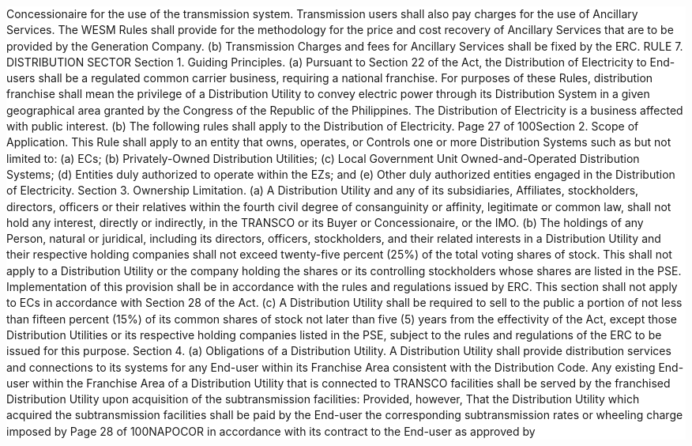 Concessionaire for the use of the transmission system. Transmission
users shall also pay charges for the use of Ancillary Services. The
WESM Rules shall provide for the methodology for the price and cost
recovery of Ancillary Services that are to be provided by the
Generation Company.
(b) Transmission Charges and fees for Ancillary Services shall be fixed by
the ERC.
RULE 7.
DISTRIBUTION SECTOR
Section 1. Guiding Principles.
(a) Pursuant to Section 22 of the Act, the Distribution of Electricity to
End-users shall be a regulated common carrier business, requiring a
national franchise.
For purposes of these Rules, distribution
franchise shall mean the privilege of a Distribution Utility to convey
electric power through its Distribution System in a given geographical
area granted by the Congress of the Republic of the Philippines. The
Distribution of Electricity is a business affected with public interest.
(b) The following rules shall apply to the Distribution of Electricity.
Page 27 of 100Section 2.
Scope of Application.
This Rule shall apply to an entity that owns, operates, or Controls one or
more Distribution Systems such as but not limited to:
(a) ECs;
(b) Privately-Owned Distribution Utilities;
(c) Local Government Unit Owned-and-Operated Distribution Systems;
(d) Entities duly authorized to operate within the EZs; and
(e) Other duly authorized entities engaged in the Distribution of
Electricity.
Section 3.
Ownership Limitation.
(a) A Distribution Utility and any of its subsidiaries, Affiliates,
stockholders, directors, officers or their relatives within the fourth
civil degree of consanguinity or affinity, legitimate or common law,
shall not hold any interest, directly or indirectly, in the TRANSCO or
its Buyer or Concessionaire, or the IMO.
(b) The holdings of any Person, natural or juridical, including its
directors, officers, stockholders, and their related interests in a
Distribution Utility and their respective holding companies shall not
exceed twenty-five percent (25%) of the total voting shares of stock.
This shall not apply to a Distribution Utility or the company holding
the shares or its controlling stockholders whose shares are listed in
the PSE. Implementation of this provision shall be in accordance with
the rules and regulations issued by ERC. This section shall not apply
to ECs in accordance with Section 28 of the Act.
(c) A Distribution Utility shall be required to sell to the public a portion of
not less than fifteen percent (15%) of its common shares of stock not
later than five (5) years from the effectivity of the Act, except those
Distribution Utilities or its respective holding companies listed in the
PSE, subject to the rules and regulations of the ERC to be issued for
this purpose.
Section 4.
(a)
Obligations of a Distribution Utility.
A Distribution Utility shall provide distribution services and
connections to its systems for any End-user within its Franchise Area
consistent with the Distribution Code. Any existing End-user within
the Franchise Area of a Distribution Utility that is connected to
TRANSCO facilities shall be served by the franchised Distribution
Utility upon acquisition of the subtransmission facilities: Provided,
however, That the Distribution Utility which acquired the
subtransmission facilities shall be paid by the End-user the
corresponding subtransmission rates or wheeling charge imposed by
Page 28 of 100NAPOCOR in accordance with its contract to the End-user as approved by